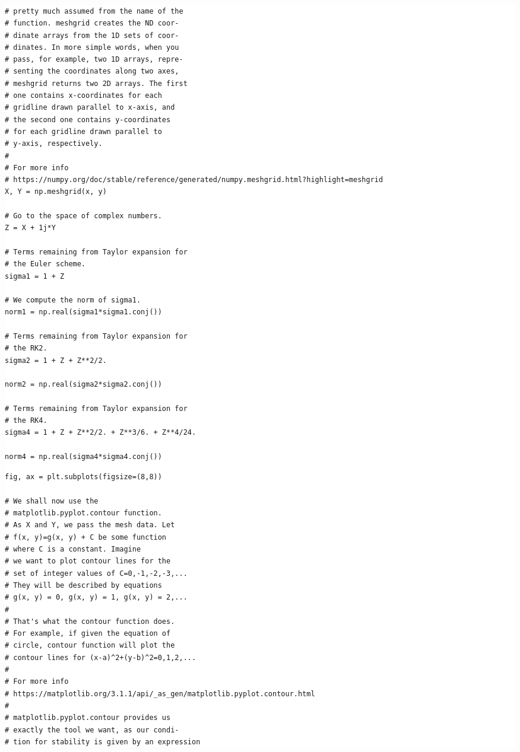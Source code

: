 ```{code-cell} ipython3
# pretty much assumed from the name of the
# function. meshgrid creates the ND coor-
# dinate arrays from the 1D sets of coor-
# dinates. In more simple words, when you
# pass, for example, two 1D arrays, repre-
# senting the coordinates along two axes,
# meshgrid returns two 2D arrays. The first
# one contains x-coordinates for each
# gridline drawn parallel to x-axis, and
# the second one contains y-coordinates
# for each gridline drawn parallel to
# y-axis, respectively.
#
# For more info
# https://numpy.org/doc/stable/reference/generated/numpy.meshgrid.html?highlight=meshgrid
X, Y = np.meshgrid(x, y)

# Go to the space of complex numbers.
Z = X + 1j*Y

# Terms remaining from Taylor expansion for
# the Euler scheme.
sigma1 = 1 + Z

# We compute the norm of sigma1.
norm1 = np.real(sigma1*sigma1.conj())

# Terms remaining from Taylor expansion for
# the RK2.
sigma2 = 1 + Z + Z**2/2.

norm2 = np.real(sigma2*sigma2.conj())

# Terms remaining from Taylor expansion for
# the RK4.
sigma4 = 1 + Z + Z**2/2. + Z**3/6. + Z**4/24.

norm4 = np.real(sigma4*sigma4.conj())
```

```{code-cell} ipython3
fig, ax = plt.subplots(figsize=(8,8))

# We shall now use the
# matplotlib.pyplot.contour function.
# As X and Y, we pass the mesh data. Let
# f(x, y)=g(x, y) + C be some function
# where C is a constant. Imagine
# we want to plot contour lines for the
# set of integer values of C=0,-1,-2,-3,...
# They will be described by equations
# g(x, y) = 0, g(x, y) = 1, g(x, y) = 2,...
#
# That's what the contour function does.
# For example, if given the equation of
# circle, contour function will plot the
# contour lines for (x-a)^2+(y-b)^2=0,1,2,...
#
# For more info
# https://matplotlib.org/3.1.1/api/_as_gen/matplotlib.pyplot.contour.html
#
# matplotlib.pyplot.contour provides us
# exactly the tool we want, as our condi-
# tion for stability is given by an expression
```